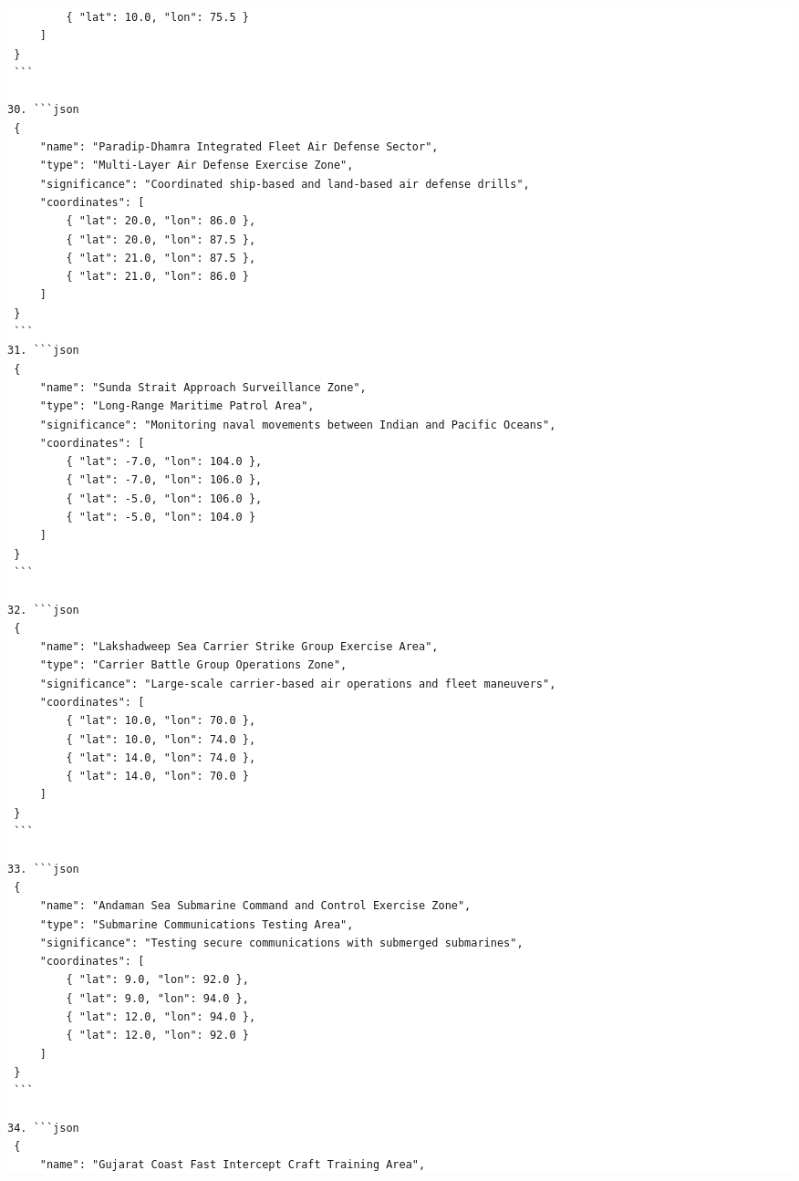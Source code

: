    ```
    		{ "lat": 10.0, "lon": 75.5 }
    	]
    }
    ```

30. ```json
    {
    	"name": "Paradip-Dhamra Integrated Fleet Air Defense Sector",
    	"type": "Multi-Layer Air Defense Exercise Zone",
    	"significance": "Coordinated ship-based and land-based air defense drills",
    	"coordinates": [
    		{ "lat": 20.0, "lon": 86.0 },
    		{ "lat": 20.0, "lon": 87.5 },
    		{ "lat": 21.0, "lon": 87.5 },
    		{ "lat": 21.0, "lon": 86.0 }
    	]
    }
    ```
31. ```json
    {
    	"name": "Sunda Strait Approach Surveillance Zone",
    	"type": "Long-Range Maritime Patrol Area",
    	"significance": "Monitoring naval movements between Indian and Pacific Oceans",
    	"coordinates": [
    		{ "lat": -7.0, "lon": 104.0 },
    		{ "lat": -7.0, "lon": 106.0 },
    		{ "lat": -5.0, "lon": 106.0 },
    		{ "lat": -5.0, "lon": 104.0 }
    	]
    }
    ```

32. ```json
    {
    	"name": "Lakshadweep Sea Carrier Strike Group Exercise Area",
    	"type": "Carrier Battle Group Operations Zone",
    	"significance": "Large-scale carrier-based air operations and fleet maneuvers",
    	"coordinates": [
    		{ "lat": 10.0, "lon": 70.0 },
    		{ "lat": 10.0, "lon": 74.0 },
    		{ "lat": 14.0, "lon": 74.0 },
    		{ "lat": 14.0, "lon": 70.0 }
    	]
    }
    ```

33. ```json
    {
    	"name": "Andaman Sea Submarine Command and Control Exercise Zone",
    	"type": "Submarine Communications Testing Area",
    	"significance": "Testing secure communications with submerged submarines",
    	"coordinates": [
    		{ "lat": 9.0, "lon": 92.0 },
    		{ "lat": 9.0, "lon": 94.0 },
    		{ "lat": 12.0, "lon": 94.0 },
    		{ "lat": 12.0, "lon": 92.0 }
    	]
    }
    ```

34. ```json
    {
    	"name": "Gujarat Coast Fast Intercept Craft Training Area",
   ```